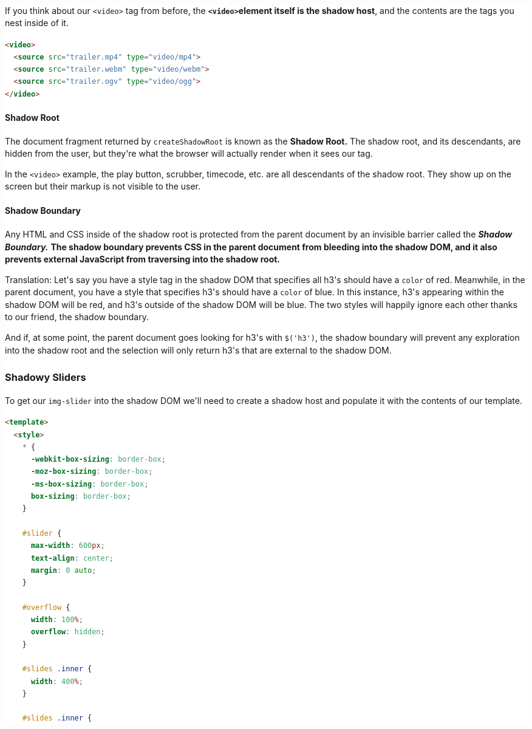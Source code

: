 If you think about our `<video>` tag from before, the **`<video>`element itself is the shadow host**, and the contents are the tags you nest inside of it.

```html
<video>
  <source src="trailer.mp4" type="video/mp4">
  <source src="trailer.webm" type="video/webm">
  <source src="trailer.ogv" type="video/ogg">
</video>
```

#### Shadow Root

The document fragment returned by `createShadowRoot` is known as the **Shadow Root.** The shadow root, and its descendants, are hidden from the user, but they're what the browser will actually render when it sees our tag.

In the `<video>` example, the play button, scrubber, timecode, etc. are all descendants of the shadow root. They show up on the screen but their markup is not visible to the user.

#### Shadow Boundary

Any HTML and CSS inside of the shadow root is protected from the parent document by an invisible barrier called the _**Shadow Boundary.**_ **The shadow boundary prevents CSS in the parent document from bleeding into the shadow DOM, and it also prevents external JavaScript from traversing into the shadow root.**

Translation: Let's say you have a style tag in the shadow DOM that specifies all h3's should have a `color` of red. Meanwhile, in the parent document, you have a style that specifies h3's should have a `color` of blue. In this instance, h3's appearing within the shadow DOM will be red, and h3's outside of the shadow DOM will be blue. The two styles will happily ignore each other thanks to our friend, the shadow boundary.

And if, at some point, the parent document goes looking for h3's with `$('h3')`, the shadow boundary will prevent any exploration into the shadow root and the selection will only return h3's that are external to the shadow DOM.

### Shadowy Sliders

To get our `img-slider` into the shadow DOM we'll need to create a shadow host and populate it with the contents of our template.

```html
<template>
  <style>
    * {
      -webkit-box-sizing: border-box;
      -moz-box-sizing: border-box;
      -ms-box-sizing: border-box;
      box-sizing: border-box;
    }

    #slider {
      max-width: 600px;
      text-align: center;
      margin: 0 auto;
    }

    #overflow {
      width: 100%;
      overflow: hidden;
    }

    #slides .inner {
      width: 400%;
    }

    #slides .inner {
```